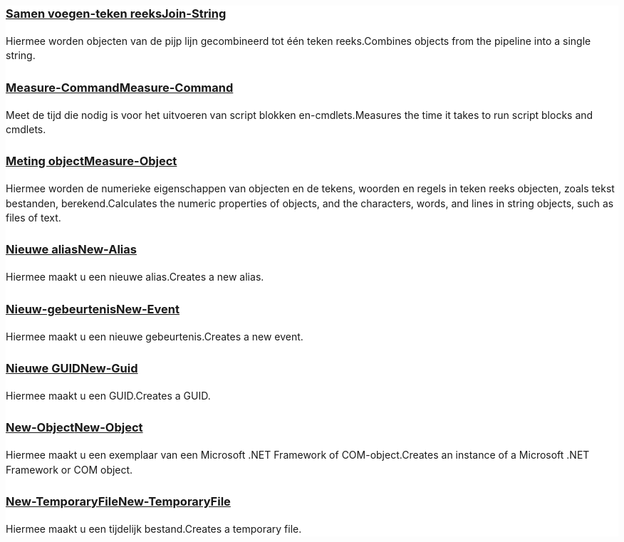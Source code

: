 ### [<span data-ttu-id="dfc05-228">Samen voegen-teken reeks</span><span class="sxs-lookup"><span data-stu-id="dfc05-228">Join-String</span></span>](Join-String.md)
<span data-ttu-id="dfc05-229">Hiermee worden objecten van de pijp lijn gecombineerd tot één teken reeks.</span><span class="sxs-lookup"><span data-stu-id="dfc05-229">Combines objects from the pipeline into a single string.</span></span>

### [<span data-ttu-id="dfc05-230">Measure-Command</span><span class="sxs-lookup"><span data-stu-id="dfc05-230">Measure-Command</span></span>](Measure-Command.md)
<span data-ttu-id="dfc05-231">Meet de tijd die nodig is voor het uitvoeren van script blokken en-cmdlets.</span><span class="sxs-lookup"><span data-stu-id="dfc05-231">Measures the time it takes to run script blocks and cmdlets.</span></span>

### [<span data-ttu-id="dfc05-232">Meting object</span><span class="sxs-lookup"><span data-stu-id="dfc05-232">Measure-Object</span></span>](Measure-Object.md)
<span data-ttu-id="dfc05-233">Hiermee worden de numerieke eigenschappen van objecten en de tekens, woorden en regels in teken reeks objecten, zoals tekst bestanden, berekend.</span><span class="sxs-lookup"><span data-stu-id="dfc05-233">Calculates the numeric properties of objects, and the characters, words, and lines in string objects, such as files of text.</span></span>

### [<span data-ttu-id="dfc05-234">Nieuwe alias</span><span class="sxs-lookup"><span data-stu-id="dfc05-234">New-Alias</span></span>](New-Alias.md)
<span data-ttu-id="dfc05-235">Hiermee maakt u een nieuwe alias.</span><span class="sxs-lookup"><span data-stu-id="dfc05-235">Creates a new alias.</span></span>

### [<span data-ttu-id="dfc05-236">Nieuw-gebeurtenis</span><span class="sxs-lookup"><span data-stu-id="dfc05-236">New-Event</span></span>](New-Event.md)
<span data-ttu-id="dfc05-237">Hiermee maakt u een nieuwe gebeurtenis.</span><span class="sxs-lookup"><span data-stu-id="dfc05-237">Creates a new event.</span></span>

### [<span data-ttu-id="dfc05-238">Nieuwe GUID</span><span class="sxs-lookup"><span data-stu-id="dfc05-238">New-Guid</span></span>](New-Guid.md)
<span data-ttu-id="dfc05-239">Hiermee maakt u een GUID.</span><span class="sxs-lookup"><span data-stu-id="dfc05-239">Creates a GUID.</span></span>

### [<span data-ttu-id="dfc05-240">New-Object</span><span class="sxs-lookup"><span data-stu-id="dfc05-240">New-Object</span></span>](New-Object.md)
<span data-ttu-id="dfc05-241">Hiermee maakt u een exemplaar van een Microsoft .NET Framework of COM-object.</span><span class="sxs-lookup"><span data-stu-id="dfc05-241">Creates an instance of a Microsoft .NET Framework or COM object.</span></span>

### [<span data-ttu-id="dfc05-242">New-TemporaryFile</span><span class="sxs-lookup"><span data-stu-id="dfc05-242">New-TemporaryFile</span></span>](New-TemporaryFile.md)
<span data-ttu-id="dfc05-243">Hiermee maakt u een tijdelijk bestand.</span><span class="sxs-lookup"><span data-stu-id="dfc05-243">Creates a temporary file.</span></span>
